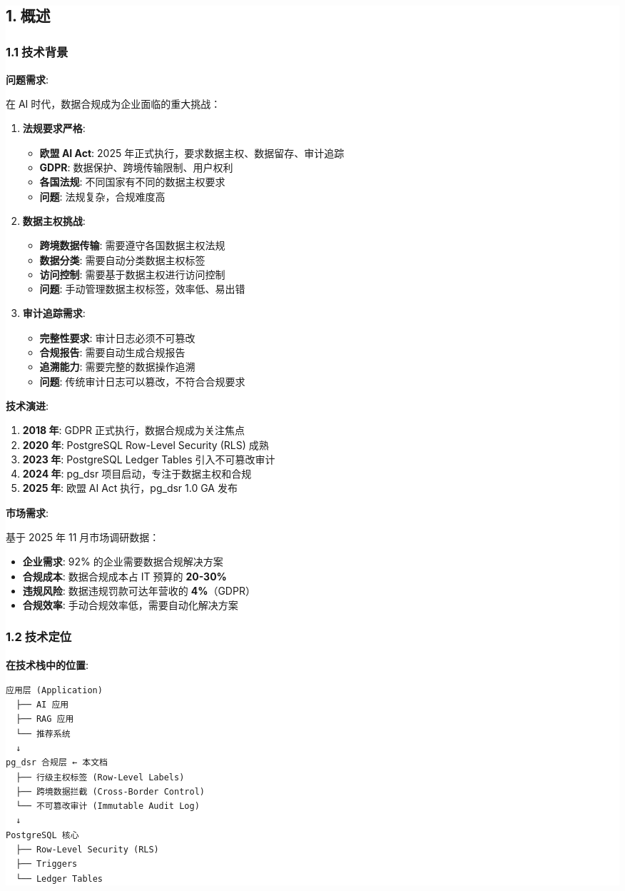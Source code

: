 
## 1. 概述

### 1.1 技术背景

**问题需求**:

在 AI 时代，数据合规成为企业面临的重大挑战：

1. **法规要求严格**:

   - **欧盟 AI Act**: 2025 年正式执行，要求数据主权、数据留存、审计追踪
   - **GDPR**: 数据保护、跨境传输限制、用户权利
   - **各国法规**: 不同国家有不同的数据主权要求
   - **问题**: 法规复杂，合规难度高

2. **数据主权挑战**:

   - **跨境数据传输**: 需要遵守各国数据主权法规
   - **数据分类**: 需要自动分类数据主权标签
   - **访问控制**: 需要基于数据主权进行访问控制
   - **问题**: 手动管理数据主权标签，效率低、易出错

3. **审计追踪需求**:
   - **完整性要求**: 审计日志必须不可篡改
   - **合规报告**: 需要自动生成合规报告
   - **追溯能力**: 需要完整的数据操作追溯
   - **问题**: 传统审计日志可以篡改，不符合合规要求

**技术演进**:

1. **2018 年**: GDPR 正式执行，数据合规成为关注焦点
2. **2020 年**: PostgreSQL Row-Level Security (RLS) 成熟
3. **2023 年**: PostgreSQL Ledger Tables 引入不可篡改审计
4. **2024 年**: pg_dsr 项目启动，专注于数据主权和合规
5. **2025 年**: 欧盟 AI Act 执行，pg_dsr 1.0 GA 发布

**市场需求**:

基于 2025 年 11 月市场调研数据：

- **企业需求**: 92% 的企业需要数据合规解决方案
- **合规成本**: 数据合规成本占 IT 预算的 **20-30%**
- **违规风险**: 数据违规罚款可达年营收的 **4%**（GDPR）
- **合规效率**: 手动合规效率低，需要自动化解决方案

### 1.2 技术定位

**在技术栈中的位置**:

```
应用层 (Application)
  ├── AI 应用
  ├── RAG 应用
  └── 推荐系统
  ↓
pg_dsr 合规层 ← 本文档
  ├── 行级主权标签 (Row-Level Labels)
  ├── 跨境数据拦截 (Cross-Border Control)
  └── 不可篡改审计 (Immutable Audit Log)
  ↓
PostgreSQL 核心
  ├── Row-Level Security (RLS)
  ├── Triggers
  └── Ledger Tables
```
